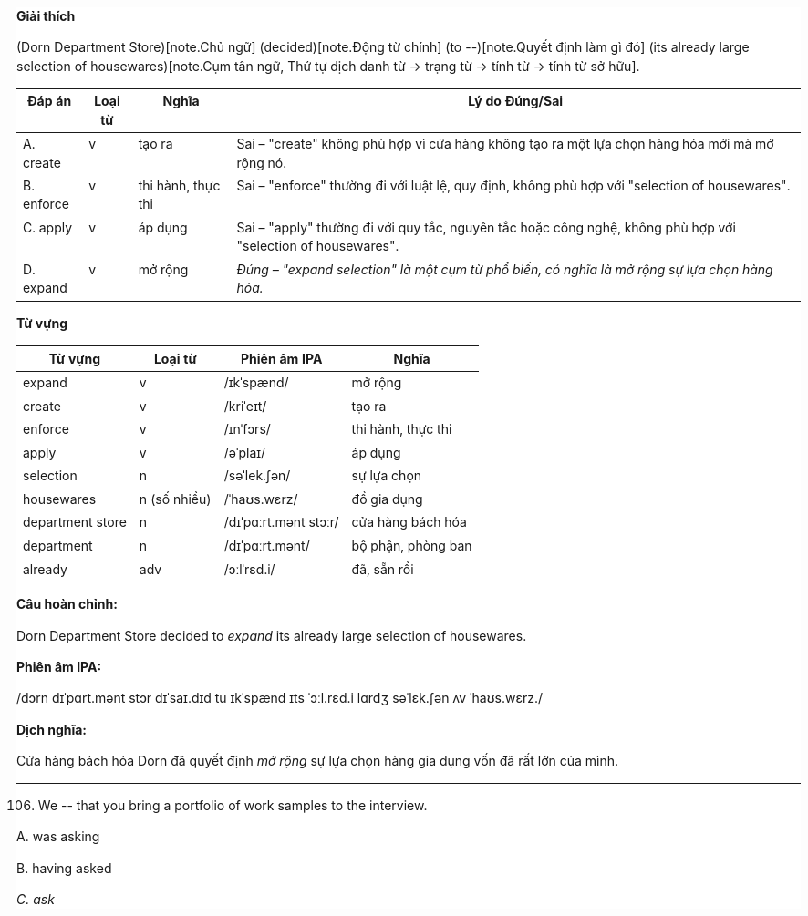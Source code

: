 **Giải thích**

(Dorn Department Store)[note.Chủ ngữ] (decided)[note.Động từ chính] (to --)[note.Quyết định làm gì đó] (its already large selection of housewares)[note.Cụm tân ngữ, Thứ tự dịch danh từ → trạng từ → tính từ → tính từ sở hữu].

| Đáp án     | Loại từ | Nghĩa              | Lý do Đúng/Sai                                                                                               |
|------------|---------|--------------------|--------------------------------------------------------------------------------------------------------------|
| A. create  | v       | tạo ra             | Sai – "create" không phù hợp vì cửa hàng không tạo ra một lựa chọn hàng hóa mới mà mở rộng nó.               |
| B. enforce | v       | thi hành, thực thi | Sai – "enforce" thường đi với luật lệ, quy định, không phù hợp với "selection of housewares".                |
| C. apply   | v       | áp dụng            | Sai – "apply" thường đi với quy tắc, nguyên tắc hoặc công nghệ, không phù hợp với "selection of housewares". |
| D. expand  | v       | mở rộng            | *Đúng – "expand selection" là một cụm từ phổ biến, có nghĩa là mở rộng sự lựa chọn hàng hóa.*                |

**Từ vựng**

| Từ vựng          | Loại từ      | Phiên âm IPA          | Nghĩa              |
|------------------|--------------|-----------------------|--------------------|
| expand           | v            | /ɪkˈspænd/            | mở rộng            |
| create           | v            | /kriˈeɪt/             | tạo ra             |
| enforce          | v            | /ɪnˈfɔrs/             | thi hành, thực thi |
| apply            | v            | /əˈplaɪ/              | áp dụng            |
| selection        | n            | /səˈlek.ʃən/          | sự lựa chọn        |
| housewares       | n (số nhiều) | /ˈhaʊs.wɛrz/          | đồ gia dụng        |
| department store | n            | /dɪˈpɑːrt.mənt stɔːr/ | cửa hàng bách hóa  |
| department       | n            | /dɪˈpɑːrt.mənt/       | bộ phận, phòng ban |
| already          | adv          | /ɔːlˈrɛd.i/           | đã, sẵn rồi        |


**Câu hoàn chỉnh:**

Dorn Department Store decided to *expand* its already large selection of housewares.

**Phiên âm IPA:**

/dɔrn dɪˈpɑrt.mənt stɔr dɪˈsaɪ.dɪd tu ɪkˈspænd ɪts ˈɔːl.rɛd.i lɑrdʒ səˈlɛk.ʃən ʌv ˈhaʊs.wɛrz./

**Dịch nghĩa:**

Cửa hàng bách hóa Dorn đã quyết định *mở rộng* sự lựa chọn hàng gia dụng vốn đã rất lớn của mình.

---

106. We -- that you bring a portfolio of work samples to the interview.

A. was asking

B. having asked

*C. ask*
